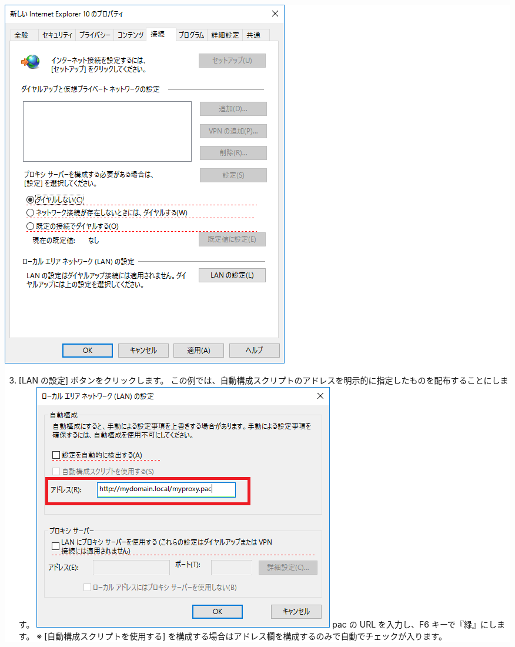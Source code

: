 ![GroupPolicyPreferences-Connection](/articles/internet-explorer-microsoft-edge/IE-GroupPolicyPreferences/GroupPolicyPreferences-Connection.png)

3. [LAN の設定] ボタンをクリックします。
この例では、自動構成スクリプトのアドレスを明示的に指定したものを配布することにします。
![GroupPolicyPreferences-LAN](/articles/internet-explorer-microsoft-edge/IE-GroupPolicyPreferences/GroupPolicyPreferences-LAN.png)
pac の URL を入力し、F6 キーで『緑』にします。
※ [自動構成スクリプトを使用する] を構成する場合はアドレス欄を構成するのみで自動でチェックが入ります。
